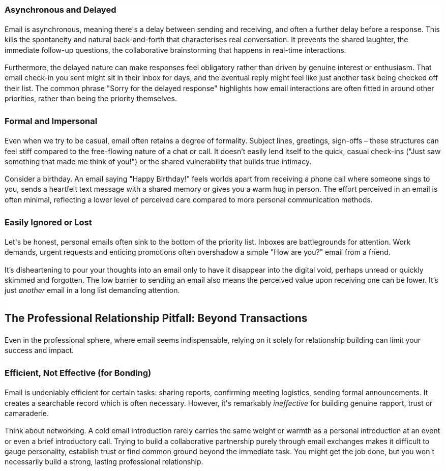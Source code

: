 ### Asynchronous and Delayed

Email is asynchronous, meaning there's a delay between sending and receiving, and often a further delay before a response. This kills the spontaneity and natural back-and-forth that characterises real conversation. It prevents the shared laughter, the immediate follow-up questions, the collaborative brainstorming that happens in real-time interactions.

Furthermore, the delayed nature can make responses feel obligatory rather than driven by genuine interest or enthusiasm. That email check-in you sent might sit in their inbox for days, and the eventual reply might feel like just another task being checked off their list. The common phrase "Sorry for the delayed response" highlights how email interactions are often fitted in around other priorities, rather than being the priority themselves.

### Formal and Impersonal

Even when we try to be casual, email often retains a degree of formality. Subject lines, greetings, sign-offs – these structures can feel stiff compared to the free-flowing nature of a chat or call. It doesn’t easily lend itself to the quick, casual check-ins ("Just saw something that made me think of you!") or the shared vulnerability that builds true intimacy.

Consider a birthday. An email saying "Happy Birthday!" feels worlds apart from receiving a phone call where someone sings to you, sends a heartfelt text message with a shared memory or gives you a warm hug in person. The effort perceived in an email is often minimal, reflecting a lower level of perceived care compared to more personal communication methods.

### Easily Ignored or Lost

Let's be honest, personal emails often sink to the bottom of the priority list. Inboxes are battlegrounds for attention. Work demands, urgent requests and enticing promotions often overshadow a simple "How are you?" email from a friend.

It’s disheartening to pour your thoughts into an email only to have it disappear into the digital void, perhaps unread or quickly skimmed and forgotten. The low barrier to sending an email also means the perceived value upon receiving one can be lower. It’s just *another* email in a long list demanding attention.

## The Professional Relationship Pitfall: Beyond Transactions

Even in the professional sphere, where email seems indispensable, relying on it solely for relationship building can limit your success and impact.

### Efficient, Not Effective (for Bonding)

Email is undeniably efficient for certain tasks: sharing reports, confirming meeting logistics, sending formal announcements. It creates a searchable record which is often necessary. However, it's remarkably *ineffective* for building genuine rapport, trust or camaraderie.

Think about networking. A cold email introduction rarely carries the same weight or warmth as a personal introduction at an event or even a brief introductory call. Trying to build a collaborative partnership purely through email exchanges makes it difficult to gauge personality, establish trust or find common ground beyond the immediate task. You might get the job done, but you won't necessarily build a strong, lasting professional relationship.
